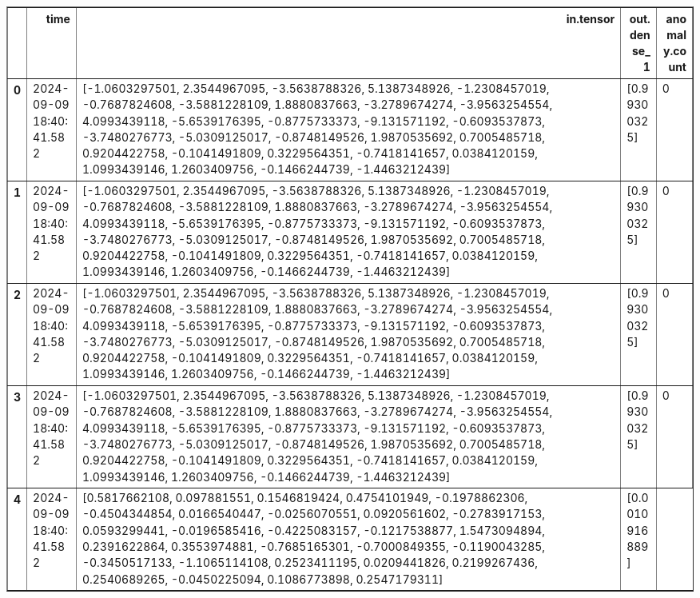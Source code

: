 <table border="1" class="dataframe">
  <thead>
    <tr style="text-align: right;">
      <th></th>
      <th>time</th>
      <th>in.tensor</th>
      <th>out.dense_1</th>
      <th>anomaly.count</th>
    </tr>
  </thead>
  <tbody>
    <tr>
      <th>0</th>
      <td>2024-09-09 18:40:41.582</td>
      <td>[-1.0603297501, 2.3544967095, -3.5638788326, 5.1387348926, -1.2308457019, -0.7687824608, -3.5881228109, 1.8880837663, -3.2789674274, -3.9563254554, 4.0993439118, -5.6539176395, -0.8775733373, -9.131571192, -0.6093537873, -3.7480276773, -5.0309125017, -0.8748149526, 1.9870535692, 0.7005485718, 0.9204422758, -0.1041491809, 0.3229564351, -0.7418141657, 0.0384120159, 1.0993439146, 1.2603409756, -0.1466244739, -1.4463212439]</td>
      <td>[0.99300325]</td>
      <td>0</td>
    </tr>
    <tr>
      <th>1</th>
      <td>2024-09-09 18:40:41.582</td>
      <td>[-1.0603297501, 2.3544967095, -3.5638788326, 5.1387348926, -1.2308457019, -0.7687824608, -3.5881228109, 1.8880837663, -3.2789674274, -3.9563254554, 4.0993439118, -5.6539176395, -0.8775733373, -9.131571192, -0.6093537873, -3.7480276773, -5.0309125017, -0.8748149526, 1.9870535692, 0.7005485718, 0.9204422758, -0.1041491809, 0.3229564351, -0.7418141657, 0.0384120159, 1.0993439146, 1.2603409756, -0.1466244739, -1.4463212439]</td>
      <td>[0.99300325]</td>
      <td>0</td>
    </tr>
    <tr>
      <th>2</th>
      <td>2024-09-09 18:40:41.582</td>
      <td>[-1.0603297501, 2.3544967095, -3.5638788326, 5.1387348926, -1.2308457019, -0.7687824608, -3.5881228109, 1.8880837663, -3.2789674274, -3.9563254554, 4.0993439118, -5.6539176395, -0.8775733373, -9.131571192, -0.6093537873, -3.7480276773, -5.0309125017, -0.8748149526, 1.9870535692, 0.7005485718, 0.9204422758, -0.1041491809, 0.3229564351, -0.7418141657, 0.0384120159, 1.0993439146, 1.2603409756, -0.1466244739, -1.4463212439]</td>
      <td>[0.99300325]</td>
      <td>0</td>
    </tr>
    <tr>
      <th>3</th>
      <td>2024-09-09 18:40:41.582</td>
      <td>[-1.0603297501, 2.3544967095, -3.5638788326, 5.1387348926, -1.2308457019, -0.7687824608, -3.5881228109, 1.8880837663, -3.2789674274, -3.9563254554, 4.0993439118, -5.6539176395, -0.8775733373, -9.131571192, -0.6093537873, -3.7480276773, -5.0309125017, -0.8748149526, 1.9870535692, 0.7005485718, 0.9204422758, -0.1041491809, 0.3229564351, -0.7418141657, 0.0384120159, 1.0993439146, 1.2603409756, -0.1466244739, -1.4463212439]</td>
      <td>[0.99300325]</td>
      <td>0</td>
    </tr>
    <tr>
      <th>4</th>
      <td>2024-09-09 18:40:41.582</td>
      <td>[0.5817662108, 0.097881551, 0.1546819424, 0.4754101949, -0.1978862306, -0.4504344854, 0.0166540447, -0.0256070551, 0.0920561602, -0.2783917153, 0.0593299441, -0.0196585416, -0.4225083157, -0.1217538877, 1.5473094894, 0.2391622864, 0.3553974881, -0.7685165301, -0.7000849355, -0.1190043285, -0.3450517133, -1.1065114108, 0.2523411195, 0.0209441826, 0.2199267436, 0.2540689265, -0.0450225094, 0.1086773898, 0.2547179311]</td>
      <td>[0.0010916889]</td>